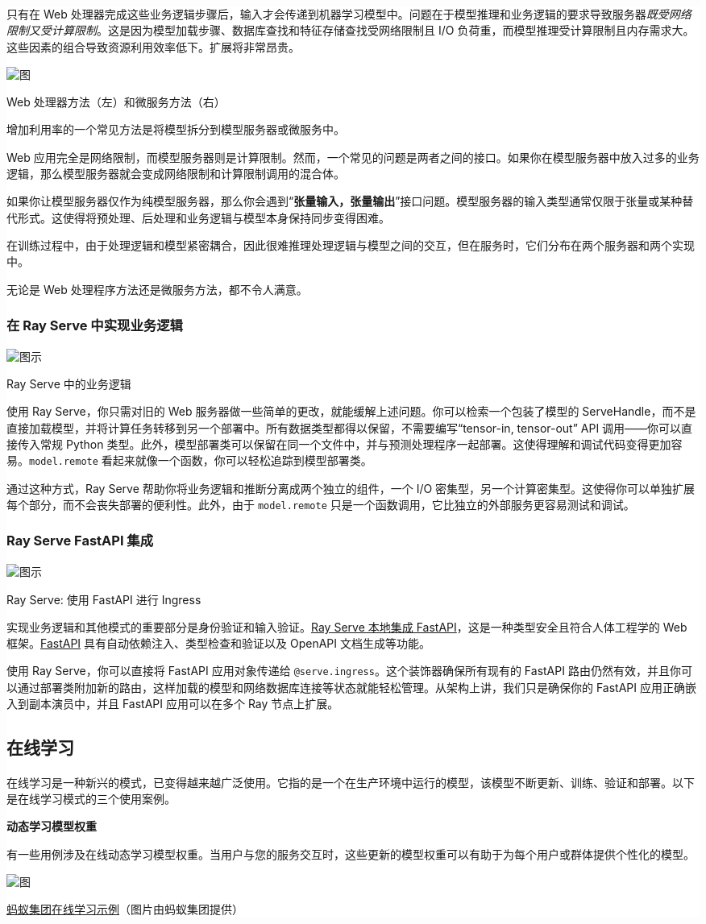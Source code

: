 只有在 Web 处理器完成这些业务逻辑步骤后，输入才会传递到机器学习模型中。问题在于模型推理和业务逻辑的要求导致服务器*既受网络限制又受计算限制*。这是因为模型加载步骤、数据库查找和特征存储查找受网络限制且 I/O 负荷重，而模型推理受计算限制且内存需求大。这些因素的组合导致资源利用效率低下。扩展将非常昂贵。

![图](../Images/0f770ce2d44b93326cd3be5d2f05d86d.png)

Web 处理器方法（左）和微服务方法（右）

增加利用率的一个常见方法是将模型拆分到模型服务器或微服务中。

Web 应用完全是网络限制，而模型服务器则是计算限制。然而，一个常见的问题是两者之间的接口。如果你在模型服务器中放入过多的业务逻辑，那么模型服务器就会变成网络限制和计算限制调用的混合体。

如果你让模型服务器仅作为纯模型服务器，那么你会遇到“**张量输入，张量输出**”接口问题。模型服务器的输入类型通常仅限于张量或某种替代形式。这使得将预处理、后处理和业务逻辑与模型本身保持同步变得困难。

在训练过程中，由于处理逻辑和模型紧密耦合，因此很难推理处理逻辑与模型之间的交互，但在服务时，它们分布在两个服务器和两个实现中。

无论是 Web 处理程序方法还是微服务方法，都不令人满意。

### 在 Ray Serve 中实现业务逻辑

![图示](../Images/d89c6e5d4fea7fa9ed2e67228e990351.png)

Ray Serve 中的业务逻辑

使用 Ray Serve，你只需对旧的 Web 服务器做一些简单的更改，就能缓解上述问题。你可以检索一个包装了模型的 ServeHandle，而不是直接加载模型，并将计算任务转移到另一个部署中。所有数据类型都得以保留，不需要编写“tensor-in, tensor-out” API 调用——你可以直接传入常规 Python 类型。此外，模型部署类可以保留在同一个文件中，并与预测处理程序一起部署。这使得理解和调试代码变得更加容易。`model.remote` 看起来就像一个函数，你可以轻松追踪到模型部署类。

通过这种方式，Ray Serve 帮助你将业务逻辑和推断分离成两个独立的组件，一个 I/O 密集型，另一个计算密集型。这使得你可以单独扩展每个部分，而不会丧失部署的便利性。此外，由于 `model.remote` 只是一个函数调用，它比独立的外部服务更容易测试和调试。

### Ray Serve FastAPI 集成

![图示](../Images/8595ad1b26ebf6e48945fe49e0c55bab.png)

Ray Serve: 使用 FastAPI 进行 Ingress

实现业务逻辑和其他模式的重要部分是身份验证和输入验证。[Ray Serve 本地集成 FastAPI](https://docs.ray.io/en/latest/serve/http-servehandle.html#serve-fastapi-http)，这是一种类型安全且符合人体工程学的 Web 框架。[FastAPI](https://fastapi.tiangolo.com/) 具有自动依赖注入、类型检查和验证以及 OpenAPI 文档生成等功能。

使用 Ray Serve，你可以直接将 FastAPI 应用对象传递给 `@serve.ingress`。这个装饰器确保所有现有的 FastAPI 路由仍然有效，并且你可以通过部署类附加新的路由，这样加载的模型和网络数据库连接等状态就能轻松管理。从架构上讲，我们只是确保你的 FastAPI 应用正确嵌入到副本演员中，并且 FastAPI 应用可以在多个 Ray 节点上扩展。

## 在线学习

在线学习是一种新兴的模式，已变得越来越广泛使用。它指的是一个在生产环境中运行的模型，该模型不断更新、训练、验证和部署。以下是在线学习模式的三个使用案例。

**动态学习模型权重**

有一些用例涉及在线动态学习模型权重。当用户与您的服务交互时，这些更新的模型权重可以有助于为每个用户或群体提供个性化的模型。

![图](../Images/f7f04df0e61fb914656ea0ffd641fc7f.png)

[蚂蚁集团在线学习示例](https://www.anyscale.com/blog/online-resource-allocation-with-ray-at-ant-group)（图片由蚂蚁集团提供）
